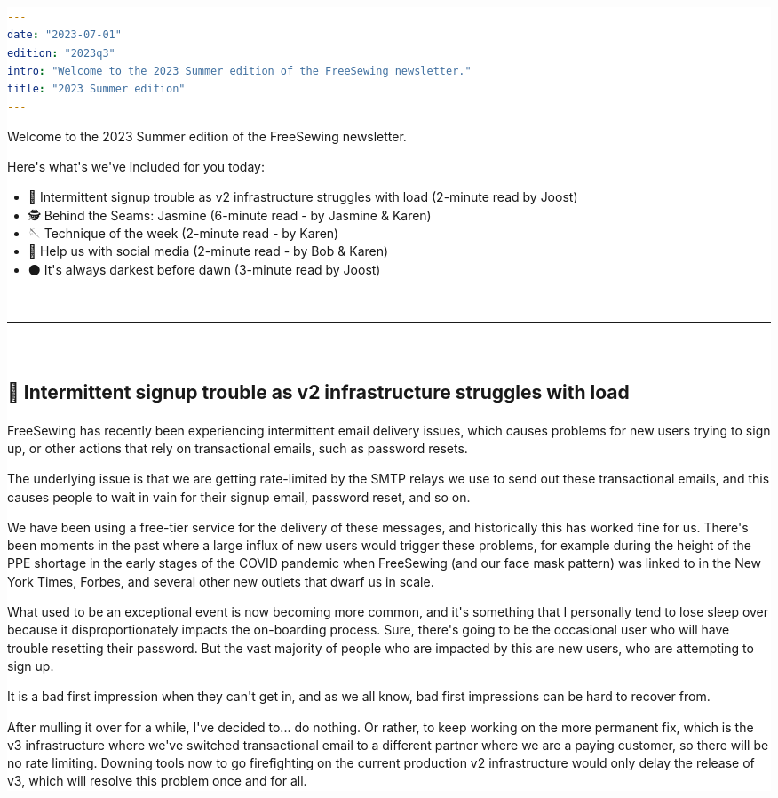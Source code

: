 ```yaml
---
date: "2023-07-01"
edition: "2023q3"
intro: "Welcome to the 2023 Summer edition of the FreeSewing newsletter."
title: "2023 Summer edition"
---
```


Welcome to the 2023 Summer edition of the FreeSewing newsletter.

Here's what's we've included for you today:


- 🚨 Intermittent signup trouble as v2 infrastructure struggles with load  (2-minute read by Joost)
- 🕵️ Behind the Seams: Jasmine (6-minute read - by Jasmine & Karen)
- 🪡 Technique of the week (2-minute read - by Karen)
- 🙏 Help us with social media (2-minute read - by Bob & Karen)
- ⚫ It's always darkest before dawn (3-minute read by Joost)

&nbsp;

---

&nbsp;

## 🚨 Intermittent signup trouble as v2 infrastructure struggles with load 

FreeSewing has recently been experiencing intermittent email delivery issues,
which causes problems for new users trying to sign up, or other actions that
rely on transactional emails, such as password resets.

The underlying issue is that we are getting rate-limited by the SMTP relays we
use to send out these transactional emails, and this causes people to wait in
vain for their signup email, password reset, and so on.

We have been using a free-tier service for the delivery of these messages, and
historically this has worked fine for us.  There's been moments in the past
where a large influx of new users would trigger these problems, for example
during the height of the PPE shortage in the early stages of the COVID pandemic
when FreeSewing (and our face mask pattern) was linked to in the 
New York Times, Forbes, and several other new outlets that dwarf us in scale.

What used to be an exceptional event is now becoming more common, and it's
something that I personally tend to lose sleep over because it
disproportionately impacts the on-boarding process. Sure, there's going to be
the occasional user who will have trouble resetting their password. But the
vast majority of people who are impacted by this are new users, who are
attempting to sign up.

It is  a bad first impression when they can't get in, and as we all know, bad
first impressions can be hard to recover from.

After mulling it over for a while, I've decided to... do nothing. Or rather, to
keep working on the more permanent fix, which is the v3 infrastructure where
we've switched transactional email to a different partner where we are a paying
customer, so there will be no rate limiting.  Downing tools now to go
firefighting on the current production v2 infrastructure would only delay the
release of v3, which will resolve this problem once and for all.
